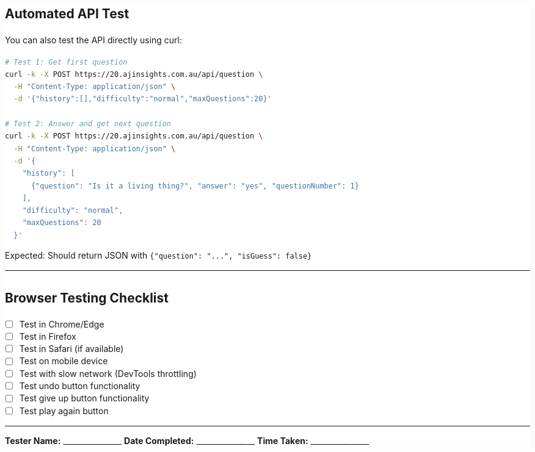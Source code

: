 
## Automated API Test

You can also test the API directly using curl:

```bash
# Test 1: Get first question
curl -k -X POST https://20.ajinsights.com.au/api/question \
  -H "Content-Type: application/json" \
  -d '{"history":[],"difficulty":"normal","maxQuestions":20}'

# Test 2: Answer and get next question
curl -k -X POST https://20.ajinsights.com.au/api/question \
  -H "Content-Type: application/json" \
  -d '{
    "history": [
      {"question": "Is it a living thing?", "answer": "yes", "questionNumber": 1}
    ],
    "difficulty": "normal",
    "maxQuestions": 20
  }'
```

Expected: Should return JSON with `{"question": "...", "isGuess": false}`

---

## Browser Testing Checklist

- [ ] Test in Chrome/Edge
- [ ] Test in Firefox
- [ ] Test in Safari (if available)
- [ ] Test on mobile device
- [ ] Test with slow network (DevTools throttling)
- [ ] Test undo button functionality
- [ ] Test give up button functionality
- [ ] Test play again button

---

**Tester Name:** _______________
**Date Completed:** _______________
**Time Taken:** _______________
